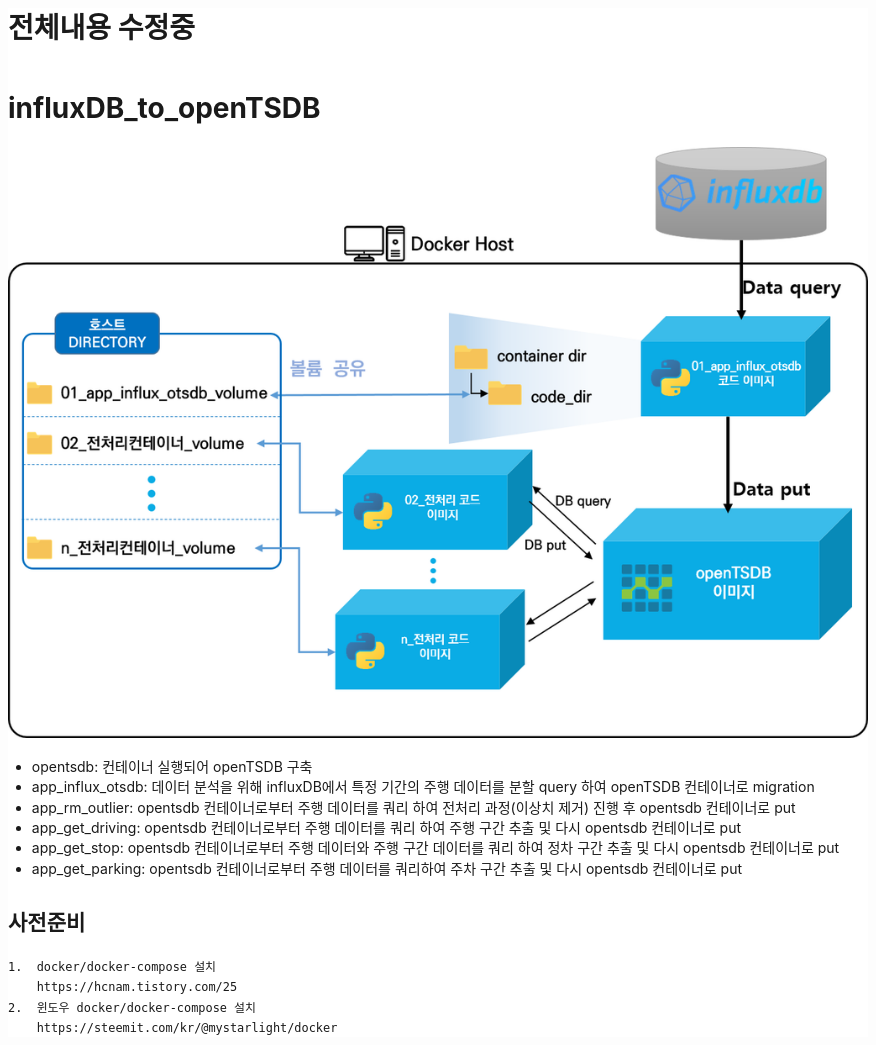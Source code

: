 # 전체내용 수정중
# influxDB_to_openTSDB

![구조](./image/structure.png)

- opentsdb: 컨테이너 실행되어 openTSDB 구축
- app_influx_otsdb: 데이터 분석을 위해 influxDB에서 특정 기간의 주행 데이터를 분할 query 하여 openTSDB 컨테이너로 migration
- app_rm_outlier: opentsdb 컨테이너로부터 주행 데이터를 쿼리 하여 전처리 과정(이상치 제거) 진행 후 opentsdb 컨테이너로 put
- app_get_driving: opentsdb 컨테이너로부터 주행 데이터를 쿼리 하여 주행 구간 추출 및 다시 opentsdb 컨테이너로 put
- app_get_stop: opentsdb 컨테이너로부터 주행 데이터와 주행 구간 데이터를 쿼리 하여 정차 구간 추출 및 다시 opentsdb 컨테이너로 put
- app_get_parking: opentsdb 컨테이너로부터 주행 데이터를 쿼리하여 주차 구간 추출 및 다시 opentsdb 컨테이너로 put

## 사전준비

    1.  docker/docker-compose 설치
        https://hcnam.tistory.com/25
    2.  윈도우 docker/docker-compose 설치
        https://steemit.com/kr/@mystarlight/docker
